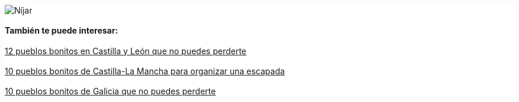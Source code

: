 ![Níjar](https://fotos.etheriamagazine.com/2023/12/granada-nijar.jpg "Níjar. © Turismo de Andalucía.")

**También te puede interesar:** 

[12 pueblos bonitos en Castilla y León que no puedes 
perderte](https://etheriamagazine.com/2023/09/13/pueblos-bonitos-castilla-y-leon/) 

[10 pueblos bonitos de Castilla-La Mancha para organizar una 
escapada](https://etheriamagazine.com/2023/11/10/pueblos-bonitos-castilla-la-mancha/) 

[10 pueblos bonitos de Galicia que no puedes 
perderte](https://etheriamagazine.com/2023/09/22/pueblos-bonitos-galicia/)
